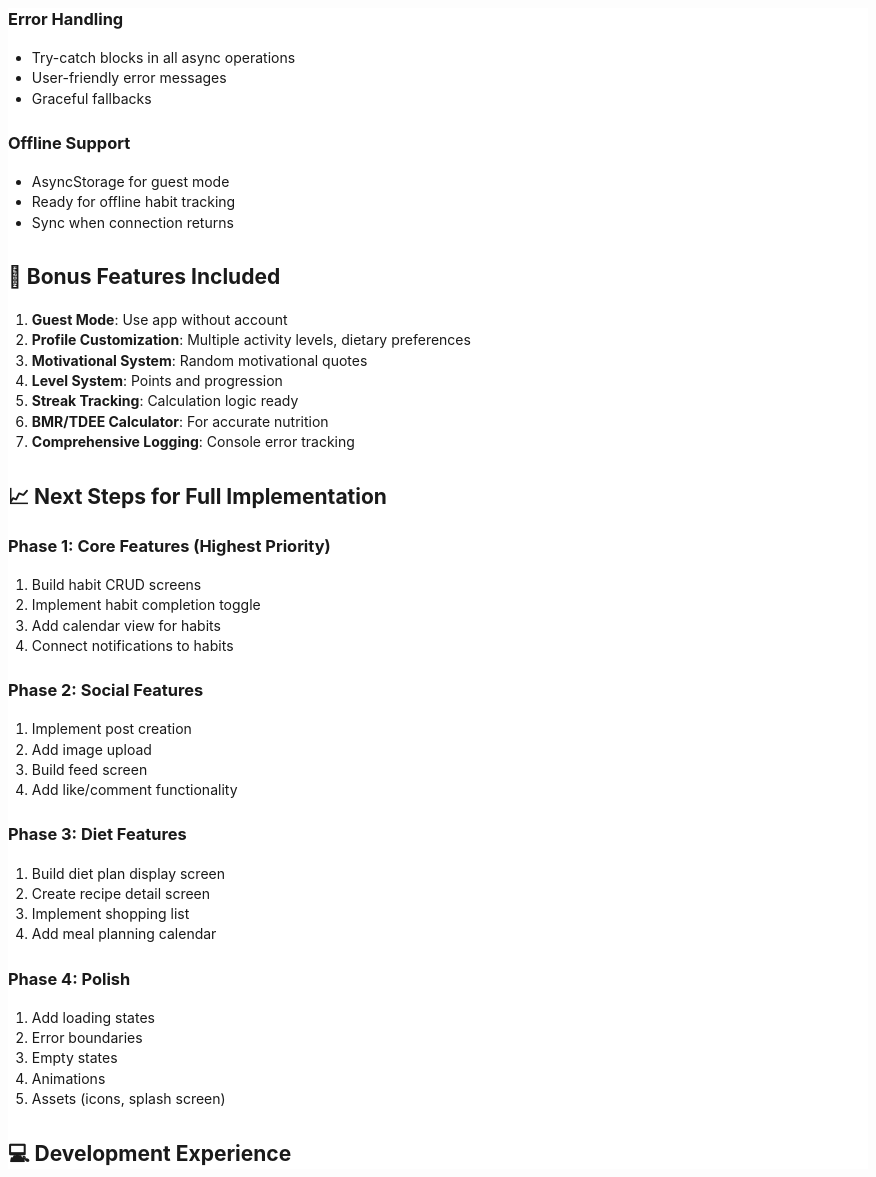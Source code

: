### Error Handling
- Try-catch blocks in all async operations
- User-friendly error messages
- Graceful fallbacks

### Offline Support
- AsyncStorage for guest mode
- Ready for offline habit tracking
- Sync when connection returns

## 🎁 Bonus Features Included

1. **Guest Mode**: Use app without account
2. **Profile Customization**: Multiple activity levels, dietary preferences
3. **Motivational System**: Random motivational quotes
4. **Level System**: Points and progression
5. **Streak Tracking**: Calculation logic ready
6. **BMR/TDEE Calculator**: For accurate nutrition
7. **Comprehensive Logging**: Console error tracking

## 📈 Next Steps for Full Implementation

### Phase 1: Core Features (Highest Priority)
1. Build habit CRUD screens
2. Implement habit completion toggle
3. Add calendar view for habits
4. Connect notifications to habits

### Phase 2: Social Features
1. Implement post creation
2. Add image upload
3. Build feed screen
4. Add like/comment functionality

### Phase 3: Diet Features
1. Build diet plan display screen
2. Create recipe detail screen
3. Implement shopping list
4. Add meal planning calendar

### Phase 4: Polish
1. Add loading states
2. Error boundaries
3. Empty states
4. Animations
5. Assets (icons, splash screen)

## 💻 Development Experience
